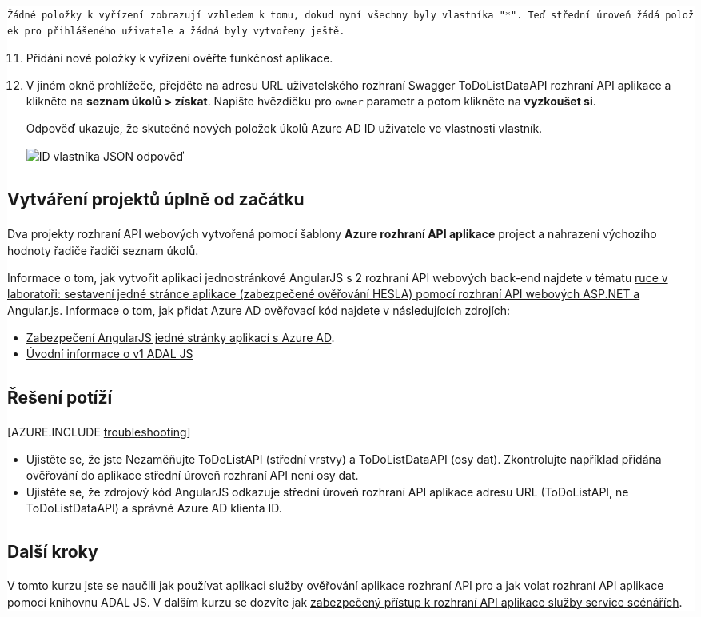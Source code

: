     Žádné položky k vyřízení zobrazují vzhledem k tomu, dokud nyní všechny byly vlastníka "*". Teď střední úroveň žádá položek pro přihlášeného uživatele a žádná byly vytvořeny ještě.

11. Přidání nové položky k vyřízení ověřte funkčnost aplikace.

12. V jiném okně prohlížeče, přejděte na adresu URL uživatelského rozhraní Swagger ToDoListDataAPI rozhraní API aplikace a klikněte na **seznam úkolů > získat**. Napište hvězdičku pro `owner` parametr a potom klikněte na **vyzkoušet si**.

    Odpověď ukazuje, že skutečné nových položek úkolů Azure AD ID uživatele ve vlastnosti vlastník.

    ![ID vlastníka JSON odpověď](./media/app-service-api-dotnet-user-principal-auth/todolistapiauth.png)


## <a name="building-the-projects-from-scratch"></a>Vytváření projektů úplně od začátku

Dva projekty rozhraní API webových vytvořená pomocí šablony **Azure rozhraní API aplikace** project a nahrazení výchozího hodnoty řadiče řadiči seznam úkolů. 

Informace o tom, jak vytvořit aplikaci jednostránkové AngularJS s 2 rozhraní API webových back-end najdete v tématu [ruce v laboratoři: sestavení jedné stránce aplikace (zabezpečené ověřování HESLA) pomocí rozhraní API webových ASP.NET a Angular.js](http://www.asp.net/web-api/overview/getting-started-with-aspnet-web-api/build-a-single-page-application-spa-with-aspnet-web-api-and-angularjs). Informace o tom, jak přidat Azure AD ověřovací kód najdete v následujících zdrojích:

* [Zabezpečení AngularJS jedné stránky aplikací s Azure AD](../active-directory/active-directory-devquickstarts-angular.md).
* [Úvodní informace o v1 ADAL JS](http://www.cloudidentity.com/blog/2015/02/19/introducing-adal-js-v1/)

## <a name="troubleshooting"></a>Řešení potíží

[AZURE.INCLUDE [troubleshooting](../../includes/app-service-api-auth-troubleshooting.md)]

* Ujistěte se, že jste Nezaměňujte ToDoListAPI (střední vrstvy) a ToDoListDataAPI (osy dat). Zkontrolujte například přidána ověřování do aplikace střední úroveň rozhraní API není osy dat. 
* Ujistěte se, že zdrojový kód AngularJS odkazuje střední úroveň rozhraní API aplikace adresu URL (ToDoListAPI, ne ToDoListDataAPI) a správné Azure AD klienta ID. 

## <a name="next-steps"></a>Další kroky

V tomto kurzu jste se naučili jak používat aplikaci služby ověřování aplikace rozhraní API pro a jak volat rozhraní API aplikace pomocí knihovnu ADAL JS. V dalším kurzu se dozvíte jak [zabezpečený přístup k rozhraní API aplikace služby service scénářích](app-service-api-dotnet-service-principal-auth.md).

